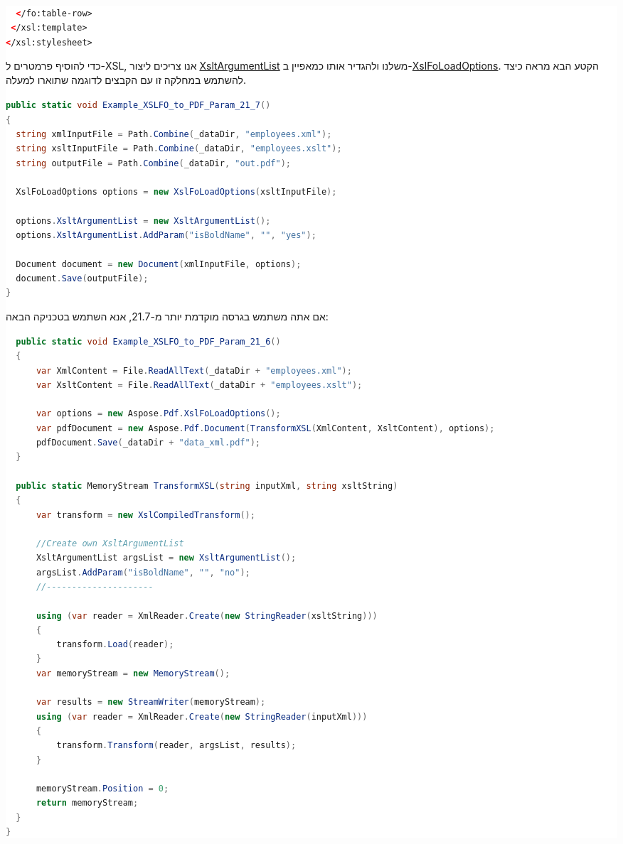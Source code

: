 ```xml
  </fo:table-row>
 </xsl:template>
</xsl:stylesheet>
```
כדי להוסיף פרמטרים ל-XSL, אנו צריכים ליצור [XsltArgumentList](https://docs.microsoft.com/en-us/dotnet/api/system.xml.xsl.xsltargumentlist?view=net-5.0) משלנו ולהגדיר אותו כמאפיין ב-[XslFoLoadOptions](https://reference.aspose.com/pdf/net/aspose.pdf/xslfoloadoptions). הקטע הבא מראה כיצד להשתמש במחלקה זו עם הקבצים לדוגמה שתוארו למעלה.

```csharp
public static void Example_XSLFO_to_PDF_Param_21_7()
{
  string xmlInputFile = Path.Combine(_dataDir, "employees.xml");
  string xsltInputFile = Path.Combine(_dataDir, "employees.xslt");
  string outputFile = Path.Combine(_dataDir, "out.pdf");

  XslFoLoadOptions options = new XslFoLoadOptions(xsltInputFile);

  options.XsltArgumentList = new XsltArgumentList();
  options.XsltArgumentList.AddParam("isBoldName", "", "yes");

  Document document = new Document(xmlInputFile, options);
  document.Save(outputFile);
}
```

אם אתה משתמש בגרסה מוקדמת יותר מ-21.7, אנא השתמש בטכניקה הבאה:

```csharp
  public static void Example_XSLFO_to_PDF_Param_21_6()
  {
      var XmlContent = File.ReadAllText(_dataDir + "employees.xml");
      var XsltContent = File.ReadAllText(_dataDir + "employees.xslt");

      var options = new Aspose.Pdf.XslFoLoadOptions();
      var pdfDocument = new Aspose.Pdf.Document(TransformXSL(XmlContent, XsltContent), options);
      pdfDocument.Save(_dataDir + "data_xml.pdf");
  }

  public static MemoryStream TransformXSL(string inputXml, string xsltString)
  {
      var transform = new XslCompiledTransform();

      //Create own XsltArgumentList
      XsltArgumentList argsList = new XsltArgumentList();
      argsList.AddParam("isBoldName", "", "no");
      //---------------------

      using (var reader = XmlReader.Create(new StringReader(xsltString)))
      {
          transform.Load(reader);
      }
      var memoryStream = new MemoryStream();

      var results = new StreamWriter(memoryStream);
      using (var reader = XmlReader.Create(new StringReader(inputXml)))
      {
          transform.Transform(reader, argsList, results);
      }

      memoryStream.Position = 0;
      return memoryStream;
  }
}
```